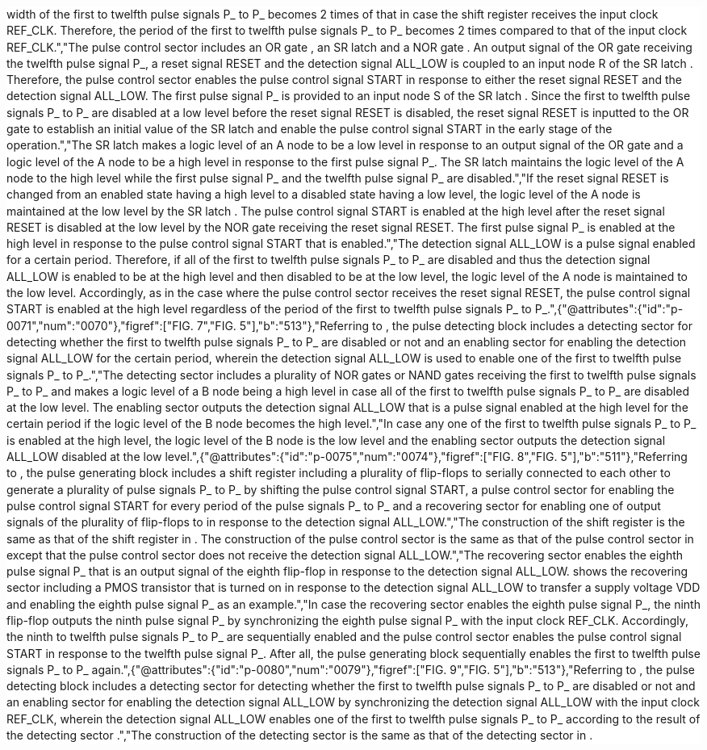 width of the first to twelfth pulse signals P_ to P_ becomes 2 times of that in case the shift register  receives the input clock REF_CLK. Therefore, the period of the first to twelfth pulse signals P_ to P_ becomes 2 times compared to that of the input clock REF_CLK.","The pulse control sector  includes an OR gate , an SR latch  and a NOR gate . An output signal of the OR gate  receiving the twelfth pulse signal P_, a reset signal RESET and the detection signal ALL_LOW is coupled to an input node R of the SR latch . Therefore, the pulse control sector  enables the pulse control signal START in response to either the reset signal RESET and the detection signal ALL_LOW. The first pulse signal P_ is provided to an input node S of the SR latch . Since the first to twelfth pulse signals P_ to P_ are disabled at a low level before the reset signal RESET is disabled, the reset signal RESET is inputted to the OR gate  to establish an initial value of the SR latch  and enable the pulse control signal START in the early stage of the operation.","The SR latch  makes a logic level of an A node to be a low level in response to an output signal of the OR gate  and a logic level of the A node to be a high level in response to the first pulse signal P_. The SR latch  maintains the logic level of the A node to the high level while the first pulse signal P_ and the twelfth pulse signal P_ are disabled.","If the reset signal RESET is changed from an enabled state having a high level to a disabled state having a low level, the logic level of the A node is maintained at the low level by the SR latch . The pulse control signal START is enabled at the high level after the reset signal RESET is disabled at the low level by the NOR gate  receiving the reset signal RESET. The first pulse signal P_ is enabled at the high level in response to the pulse control signal START that is enabled.","The detection signal ALL_LOW is a pulse signal enabled for a certain period. Therefore, if all of the first to twelfth pulse signals P_ to P_ are disabled and thus the detection signal ALL_LOW is enabled to be at the high level and then disabled to be at the low level, the logic level of the A node is maintained to the low level. Accordingly, as in the case where the pulse control sector  receives the reset signal RESET, the pulse control signal START is enabled at the high level regardless of the period of the first to twelfth pulse signals P_ to P_.",{"@attributes":{"id":"p-0071","num":"0070"},"figref":["FIG. 7","FIG. 5"],"b":"513"},"Referring to , the pulse detecting block  includes a detecting sector  for detecting whether the first to twelfth pulse signals P_ to P_ are disabled or not and an enabling sector  for enabling the detection signal ALL_LOW for the certain period, wherein the detection signal ALL_LOW is used to enable one of the first to twelfth pulse signals P_ to P_.","The detecting sector  includes a plurality of NOR gates or NAND gates receiving the first to twelfth pulse signals P_ to P_ and makes a logic level of a B node being a high level in case all of the first to twelfth pulse signals P_ to P_ are disabled at the low level. The enabling sector  outputs the detection signal ALL_LOW that is a pulse signal enabled at the high level for the certain period if the logic level of the B node becomes the high level.","In case any one of the first to twelfth pulse signals P_ to P_ is enabled at the high level, the logic level of the B node is the low level and the enabling sector  outputs the detection signal ALL_LOW disabled at the low level.",{"@attributes":{"id":"p-0075","num":"0074"},"figref":["FIG. 8","FIG. 5"],"b":"511"},"Referring to , the pulse generating block  includes a shift register  including a plurality of flip-flops  to  serially connected to each other to generate a plurality of pulse signals P_ to P_ by shifting the pulse control signal START, a pulse control sector  for enabling the pulse control signal START for every period of the pulse signals P_ to P_ and a recovering sector  for enabling one of output signals of the plurality of flip-flops  to  in response to the detection signal ALL_LOW.","The construction of the shift register  is the same as that of the shift register  in . The construction of the pulse control sector  is the same as that of the pulse control sector  in  except that the pulse control sector  does not receive the detection signal ALL_LOW.","The recovering sector  enables the eighth pulse signal P_ that is an output signal of the eighth flip-flop  in response to the detection signal ALL_LOW.  shows the recovering sector  including a PMOS transistor that is turned on in response to the detection signal ALL_LOW to transfer a supply voltage VDD and enabling the eighth pulse signal P_ as an example.","In case the recovering sector  enables the eighth pulse signal P_, the ninth flip-flop  outputs the ninth pulse signal P_ by synchronizing the eighth pulse signal P_ with the input clock REF_CLK. Accordingly, the ninth to twelfth pulse signals P_ to P_ are sequentially enabled and the pulse control sector  enables the pulse control signal START in response to the twelfth pulse signal P_. After all, the pulse generating block  sequentially enables the first to twelfth pulse signals P_ to P_ again.",{"@attributes":{"id":"p-0080","num":"0079"},"figref":["FIG. 9","FIG. 5"],"b":"513"},"Referring to , the pulse detecting block  includes a detecting sector  for detecting whether the first to twelfth pulse signals P_ to P_ are disabled or not and an enabling sector  for enabling the detection signal ALL_LOW by synchronizing the detection signal ALL_LOW with the input clock REF_CLK, wherein the detection signal ALL_LOW enables one of the first to twelfth pulse signals P_ to P_ according to the result of the detecting sector .","The construction of the detecting sector  is the same as that of the detecting sector  in .